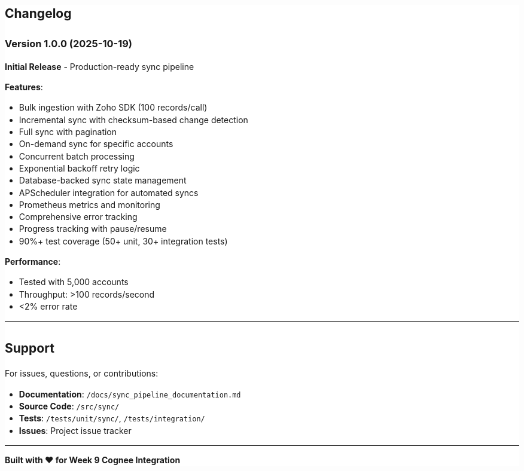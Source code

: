 
## Changelog

### Version 1.0.0 (2025-10-19)

**Initial Release** - Production-ready sync pipeline

**Features**:
- Bulk ingestion with Zoho SDK (100 records/call)
- Incremental sync with checksum-based change detection
- Full sync with pagination
- On-demand sync for specific accounts
- Concurrent batch processing
- Exponential backoff retry logic
- Database-backed sync state management
- APScheduler integration for automated syncs
- Prometheus metrics and monitoring
- Comprehensive error tracking
- Progress tracking with pause/resume
- 90%+ test coverage (50+ unit, 30+ integration tests)

**Performance**:
- Tested with 5,000 accounts
- Throughput: >100 records/second
- <2% error rate

---

## Support

For issues, questions, or contributions:

- **Documentation**: `/docs/sync_pipeline_documentation.md`
- **Source Code**: `/src/sync/`
- **Tests**: `/tests/unit/sync/`, `/tests/integration/`
- **Issues**: Project issue tracker

---

**Built with ❤️ for Week 9 Cognee Integration**
